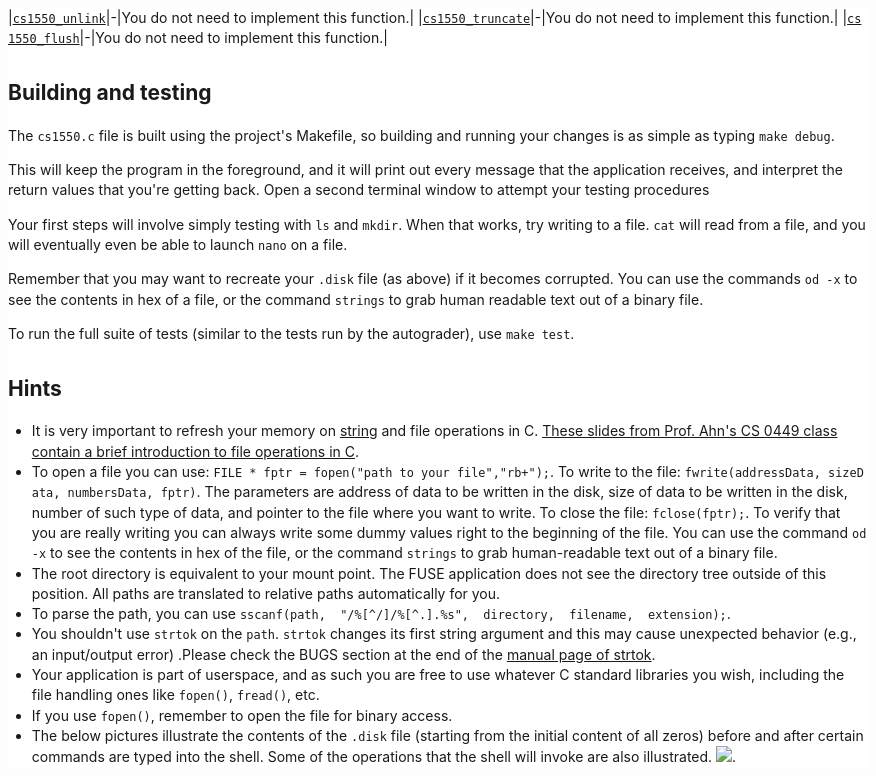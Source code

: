 |[`cs1550_unlink`](https://man7.org/linux/man-pages/man2/unlink.2.html)|-|You do not need to implement this function.|
|[`cs1550_truncate`](https://man7.org/linux/man-pages/man2/truncate.2.html)|-|You do not need to implement this function.|
|[`cs1550_flush`](https://man7.org/linux/man-pages/man2/fdatasync.2.html)|-|You do not need to implement this function.|

## Building and testing

The `cs1550.c` file is built using the project's Makefile, so building and running your changes is as simple as typing `make debug`.

This will keep the program in the foreground, and it will print out every message that the application receives, and interpret the return values that you're getting back. Open a second terminal window to attempt your testing procedures

Your first steps will involve simply testing with `ls` and `mkdir`. When that works, try writing to a file. `cat` will read from a file, and you will eventually even be able to launch `nano` on a file.

Remember that you may want to recreate your `.disk` file (as above) if it becomes corrupted. You can use the commands `od -x` to see the contents in hex of a file, or the command `strings` to grab human readable text out of a binary file.

To run the full suite of tests (similar to the tests run by the autograder), use `make test`.

## Hints

- It is very important to refresh your memory on [string](https://en.wikibooks.org/wiki/C_Programming/String_manipulation) and file operations in C. [These slides from Prof. Ahn's CS 0449 class contain a brief introduction to file operations in C](https://drive.google.com/file/d/1Ia63MePBZa18D1iWqbcasoeRaeRXq-B6/view).
- To open a file you can use: `FILE * fptr = fopen("path to your file","rb+");`. To write to the file: `fwrite(addressData, sizeData, numbersData, fptr)`. The parameters are address of data to be written in the disk, size of data to be written in the disk, number of such type of data, and pointer to the file where you want to write. To close the file: `fclose(fptr);`. To verify that you are really writing you can always write some dummy values right to the beginning of the file. You can use the command `od -x` to see the contents in hex of the file, or the command `strings` to grab human-readable text out of a binary file.
- The root directory is equivalent to your mount point. The FUSE application does not see the directory tree outside of this position. All paths are translated to relative paths automatically for you.
- To parse the path, you can use `sscanf(path,  "/%[^/]/%[^.].%s",  directory,  filename,  extension);`.
- You shouldn't use `strtok` on the `path`. `strtok` changes its first string argument and this may cause unexpected behavior (e.g., an input/output error) .Please check the BUGS section at the end of the [manual page of strtok](http://man7.org/linux/man-pages/man3/strtok_r.3.html).
- Your application is part of userspace, and as such you are free to use whatever C standard libraries you wish, including the file handling ones like `fopen()`, `fread()`, etc.
- If you use `fopen()`, remember to open the file for binary access.
- The below pictures illustrate the contents of the `.disk` file (starting from the initial content of all zeros) before and after certain commands are typed into the shell. Some of the operations that the shell will invoke are also illustrated.
![](docs/p4.png).
